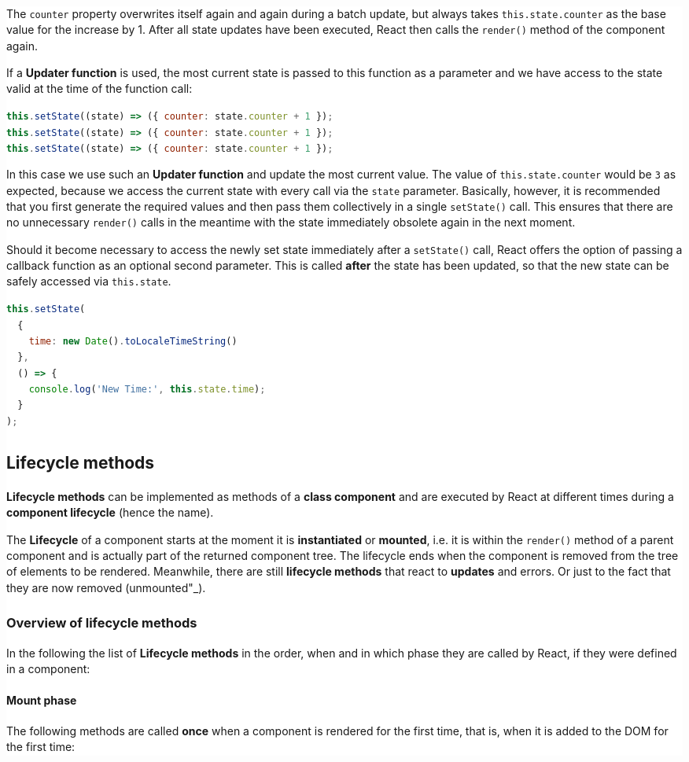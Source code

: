 The `counter` property overwrites itself again and again during a batch update, but always takes `this.state.counter` as the base value for the increase by 1. After all state updates have been executed, React then calls the `render()` method of the component again. 

If a **Updater function** is used, the most current state is passed to this function as a parameter and we have access to the state valid at the time of the function call: 

```javascript
this.setState((state) => ({ counter: state.counter + 1 });
this.setState((state) => ({ counter: state.counter + 1 });
this.setState((state) => ({ counter: state.counter + 1 });
```

In this case we use such an **Updater function** and update the most current value. The value of `this.state.counter` would be `3` as expected, because we access the current state with every call via the `state` parameter. Basically, however, it is recommended that you first generate the required values and then pass them collectively in a single `setState()` call. This ensures that there are no unnecessary `render()` calls in the meantime with the state immediately obsolete again in the next moment.

Should it become necessary to access the newly set state immediately after a `setState()` call, React offers the option of passing a callback function as an optional second parameter. This is called **after** the state has been updated, so that the new state can be safely accessed via `this.state`.

```javascript
this.setState(
  {
    time: new Date().toLocaleTimeString() 
  }, 
  () => {
    console.log('New Time:', this.state.time);
  }
);
```

## Lifecycle methods

**Lifecycle methods** can be implemented as methods of a **class component** and are executed by React at different times during a **component lifecycle** \(hence the name\). 

The **Lifecycle** of a component starts at the moment it is **instantiated** or **mounted**, i.e. it is within the `render()` method of a parent component and is actually part of the returned component tree. The lifecycle ends when the component is removed from the tree of elements to be rendered. Meanwhile, there are still **lifecycle methods** that react to **updates** and errors. Or just to the fact that they are now removed \(unmounted"_\).

### Overview of lifecycle methods

In the following the list of **Lifecycle methods** in the order, when and in which phase they are called by React, if they were defined in a component:

#### Mount phase

The following methods are called **once** when a component is rendered for the first time, that is, when it is added to the DOM for the first time:
